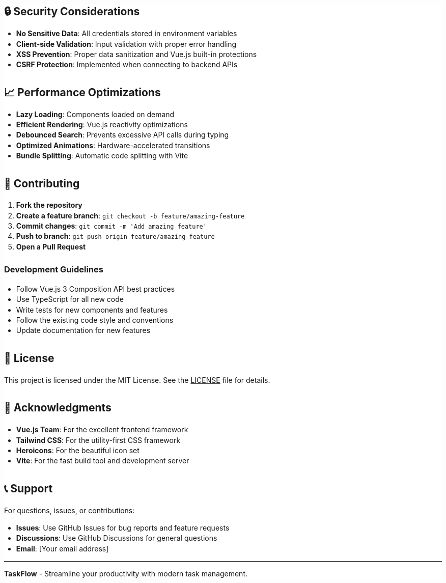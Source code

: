 ## 🔒 Security Considerations

- **No Sensitive Data**: All credentials stored in environment variables
- **Client-side Validation**: Input validation with proper error handling
- **XSS Prevention**: Proper data sanitization and Vue.js built-in protections
- **CSRF Protection**: Implemented when connecting to backend APIs

## 📈 Performance Optimizations

- **Lazy Loading**: Components loaded on demand
- **Efficient Rendering**: Vue.js reactivity optimizations
- **Debounced Search**: Prevents excessive API calls during typing
- **Optimized Animations**: Hardware-accelerated transitions
- **Bundle Splitting**: Automatic code splitting with Vite

## 🤝 Contributing

1. **Fork the repository**
2. **Create a feature branch**: `git checkout -b feature/amazing-feature`
3. **Commit changes**: `git commit -m 'Add amazing feature'`
4. **Push to branch**: `git push origin feature/amazing-feature`
5. **Open a Pull Request**

### Development Guidelines
- Follow Vue.js 3 Composition API best practices
- Use TypeScript for all new code
- Write tests for new components and features
- Follow the existing code style and conventions
- Update documentation for new features

## 📄 License

This project is licensed under the MIT License. See the [LICENSE](LICENSE) file for details.

## 🙏 Acknowledgments

- **Vue.js Team**: For the excellent frontend framework
- **Tailwind CSS**: For the utility-first CSS framework
- **Heroicons**: For the beautiful icon set
- **Vite**: For the fast build tool and development server

## 📞 Support

For questions, issues, or contributions:
- **Issues**: Use GitHub Issues for bug reports and feature requests
- **Discussions**: Use GitHub Discussions for general questions
- **Email**: [Your email address]

---

**TaskFlow** - Streamline your productivity with modern task management.